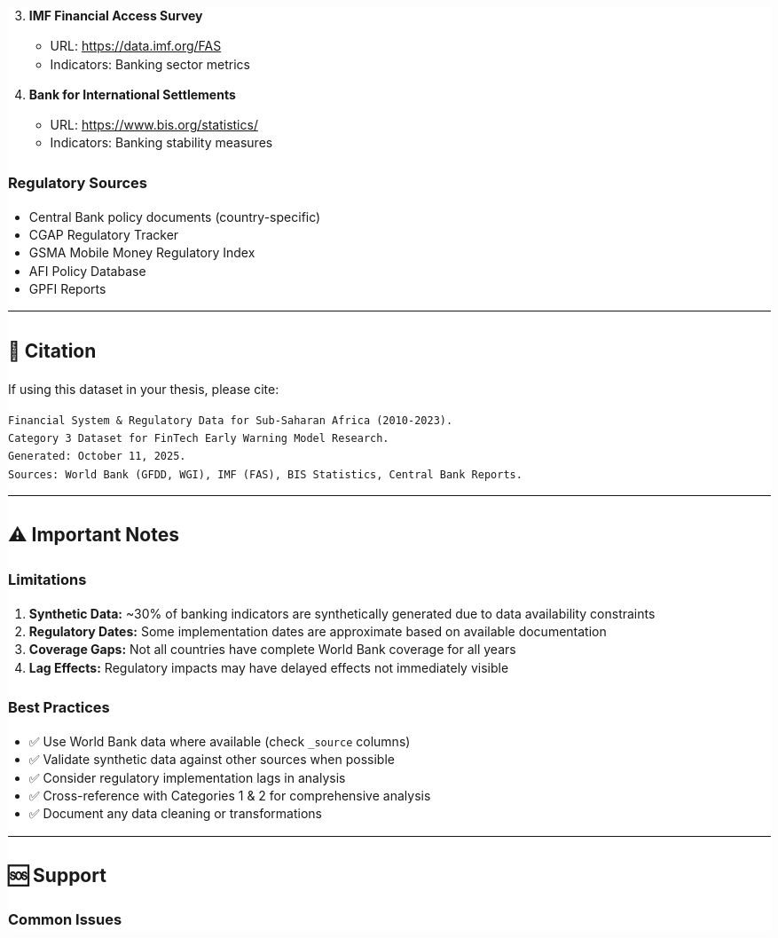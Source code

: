 3. **IMF Financial Access Survey**
   - URL: https://data.imf.org/FAS
   - Indicators: Banking sector metrics

4. **Bank for International Settlements**
   - URL: https://www.bis.org/statistics/
   - Indicators: Banking stability measures

### Regulatory Sources

- Central Bank policy documents (country-specific)
- CGAP Regulatory Tracker
- GSMA Mobile Money Regulatory Index
- AFI Policy Database
- GPFI Reports

---

## 📝 Citation

If using this dataset in your thesis, please cite:

```
Financial System & Regulatory Data for Sub-Saharan Africa (2010-2023).
Category 3 Dataset for FinTech Early Warning Model Research.
Generated: October 11, 2025.
Sources: World Bank (GFDD, WGI), IMF (FAS), BIS Statistics, Central Bank Reports.
```

---

## ⚠️ Important Notes

### Limitations
1. **Synthetic Data:** ~30% of banking indicators are synthetically generated due to data availability constraints
2. **Regulatory Dates:** Some implementation dates are approximate based on available documentation
3. **Coverage Gaps:** Not all countries have complete World Bank coverage for all years
4. **Lag Effects:** Regulatory impacts may have delayed effects not immediately visible

### Best Practices
- ✅ Use World Bank data where available (check `_source` columns)
- ✅ Validate synthetic data against other sources when possible
- ✅ Consider regulatory implementation lags in analysis
- ✅ Cross-reference with Categories 1 & 2 for comprehensive analysis
- ✅ Document any data cleaning or transformations

---

## 🆘 Support

### Common Issues
